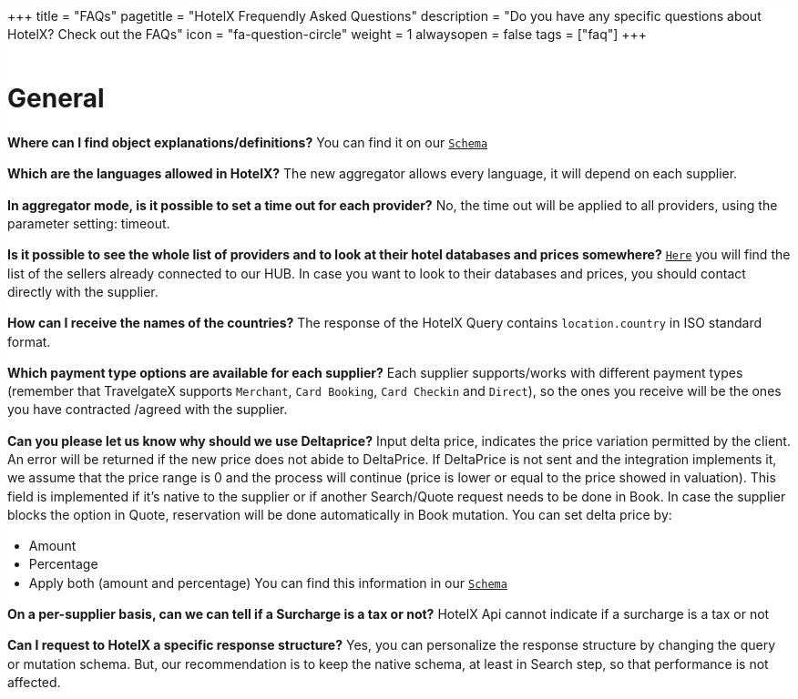 +++
title = "FAQs"
pagetitle = "HotelX Frequendly Asked Questions"
description = "Do you have any specific questions about HotelX? Check out the FAQs"
icon = "fa-question-circle"
weight = 1
alwaysopen = false
tags = ["faq"]
+++

# General
**Where can I find object explanations/definitions?**
You can find it on our [`Schema`](https://api.travelgatex.com/) 

**Which are the languages allowed in HotelX?**
The new aggregator allows every language, it will depend on each supplier.

**In aggregator mode, is it possible to set a time out for each provider?**
No, the time out will be applied to all providers, using the parameter setting: timeout.

**Is it possible to see the whole list of providers and to look at their hotel databases and prices somewhere?**
[`Here`](https://docsend.com/view/mv4zqyr) you will find the list of the sellers already connected to our HUB. In case you want to look to their databases and prices, you should contact directly with the supplier.

**How can I receive the names of the countries?**
The response of the HotelX Query contains `location.country` in ISO standard format.

**Which payment type options are available for each supplier?**
Each supplier supports/works with different payment types (remember that TravelgateX supports `Merchant`, `Card Booking`, `Card Checkin` and `Direct`), so the ones you receive will be the ones you have contracted /agreed with the supplier.

**Can you please let us know why should we use Deltaprice?**
Input delta price, indicates the price variation permitted by the client. An error will be returned if the new price does not abide to DeltaPrice. If DeltaPrice is not sent and the integration implements it, we assume that the price range is 0 and the process will continue (price is lower or equal to the price showed in valuation). This field is implemented if it’s native to the supplier or if another Search/Quote request needs to be done in Book. In case the supplier blocks the option in Quote, reservation will be done automatically in Book mutation.
You can set delta price by:
* Amount
* Percentage
* Apply both (amount and percentage)
You can find this information in our [`Schema`](https://api.travelgatex.com/)

**On a per-supplier basis, can we can tell if a Surcharge is a tax or not?**
HotelX Api cannot indicate if a surcharge is a tax or not

**Can I request to HotelX a specific response structure?**
Yes, you can personalize the response structure by changing the query or mutation schema. But, our recommendation is to keep the native schema, at least in Search step, so that performance is not affected.
